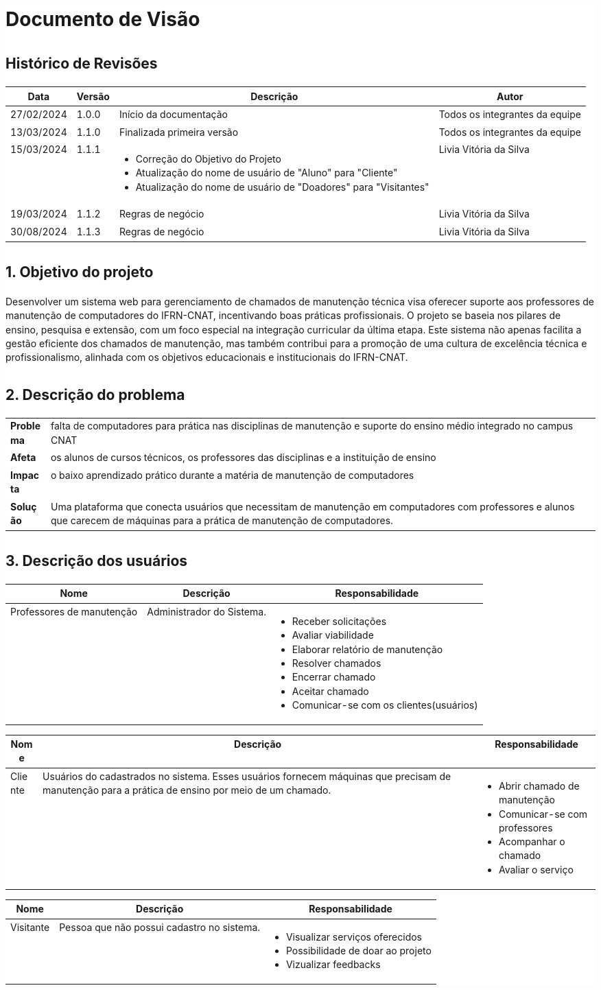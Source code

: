 # Documento de Visão

## Histórico de Revisões

| Data       | Versão | Descrição                  | Autor                          |
|------------|--------|----------------------------|--------------------------------|
| 27/02/2024 | 1.0.0    | Início da documentação     | Todos os integrantes da equipe |
| 13/03/2024 | 1.1.0    | Finalizada primeira versão | Todos os integrantes da equipe |
| 15/03/2024 | 1.1.1   | <ul> <li> Correção do Objetivo do Projeto</li> <li> Atualização do nome de usuário de "Aluno" para "Cliente" </li> <li> Atualização do nome de usuário de "Doadores" para "Visitantes" </li></ul> | Livia Vitória da Silva |
| 19/03/2024 | 1.1.2    | Regras de negócio | Livia Vitória da Silva |
| 30/08/2024 | 1.1.3    | Regras de negócio | Livia Vitória da Silva |


## 1. Objetivo do projeto


Desenvolver um sistema web para gerenciamento de chamados de manutenção técnica visa oferecer suporte aos professores de manutenção de computadores do IFRN-CNAT, incentivando boas práticas profissionais. O projeto se baseia nos pilares de ensino, pesquisa e extensão, com um foco especial na integração curricular da última etapa. Este sistema não apenas facilita a gestão eficiente dos chamados de manutenção, mas também contribui para a promoção de uma cultura de excelência técnica e profissionalismo, alinhada com os objetivos educacionais e institucionais do IFRN-CNAT.

## 2. Descrição do problema

|     |      |
| --- | --- |
| **Problema**            | falta de computadores para prática nas disciplinas de manutenção e suporte do ensino médio integrado no campus CNAT |
| **Afeta**               | os alunos de cursos técnicos, os professores das disciplinas e a instituição de ensino |  
| **Impacta**             | o baixo aprendizado prático durante a matéria de manutenção de computadores |
| **Solução**             | Uma plataforma que conecta usuários que necessitam de manutenção em computadores com professores e alunos que carecem de máquinas para a prática de manutenção de computadores. | 

## 3. Descrição dos usuários 

| Nome                |  Descrição          |   Responsabilidade  |
| -----------------   | -----------------   | -----------------   |
| Professores de manutenção | Administrador do Sistema. | <ul> <li>Receber solicitações</li><li>Avaliar viabilidade</li><li>Elaborar relatório de manutenção</li><li> Resolver chamados</li><li>Encerrar chamado</li> <li>Aceitar chamado</li><li> Comunicar-se com os clientes(usuários)</li> |

| Nome                |  Descrição          |   Responsabilidade  |
| -----------------   | -----------------   | -----------------   |
| Cliente | Usuários do cadastrados no sistema. Esses usuários fornecem máquinas que precisam de manutenção para a prática de ensino por meio de um chamado. | <ul><li> Abrir chamado de manutenção</li><li> Comunicar-se com professores</li><li> Acompanhar o chamado</li><li> Avaliar o serviço</li> </ul>|


| Nome                |  Descrição          |   Responsabilidade  |
| -----------------   | -----------------   | -----------------   |
| Visitante | Pessoa que não possui cadastro no sistema. | <ul> <li>Visualizar serviços oferecidos</li> <li>Possibilidade de doar ao projeto</li><li>Vizualizar feedbacks</li></ul>|
